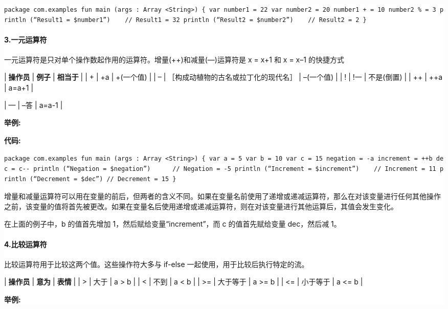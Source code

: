 `package com.examples
fun main (args : Array <String>)
{
var number1 = 22 var number2 = 20 number1 + = 10 number2 % = 3
println (“Result1 = $number1”)    // Result1 = 32 println (“Result2 = $number2”)    // Result2 = 2
}`

#### 3.一元运算符

一元运算符是只对单个操作数起作用的运算符。增量(++)和减量(—)运算符是 x = x+1 和 x = x–1 的快捷方式

| **操作员** | **例子** | **相当于** |
| + | +a | +(一个值) |
| – | ［构成动植物的古名或拉丁化的现代名］ | –(一个值) |
| ! | !一 | 不是(倒置) |
| ++ | ++a | a=a+1 |

| — | –答 | a=a-1 |

**举例:**

**代码:**

`package com.examples
fun main (args : Array <String>)
{
var a = 5 var b = 10 var c = 15
negation = -a increment = ++b dec = c--
println (“Negation = $negation”)      // Negation = -5 println (“Increment = $increment”)    // Increment = 11 println (“Decrement = $dec”) // Decrement = 15
}`

增量和减量运算符可以用在变量的前后，但两者的含义不同。如果在变量名前使用了递增或递减运算符，那么在对该变量进行任何其他操作之前，该变量的值将首先被更改。如果在变量名后使用递增或递减运算符，则在对该变量进行其他运算后，其值会发生变化。

在上面的例子中，b 的值首先增加 1，然后赋给变量“increment”，而 c 的值首先赋给变量 dec，然后减 1。

#### 4.比较运算符

比较运算符用于比较这两个值。这些操作符大多与 if-else 一起使用，用于比较后执行特定的流。

| **操作员** | **意为** | **表情** |
| > | 大于 | a > b |
| < | 不到 | a < b |
| >= | 大于等于 | a >= b |
| <= | 小于等于 | a <= b |

**举例:**
